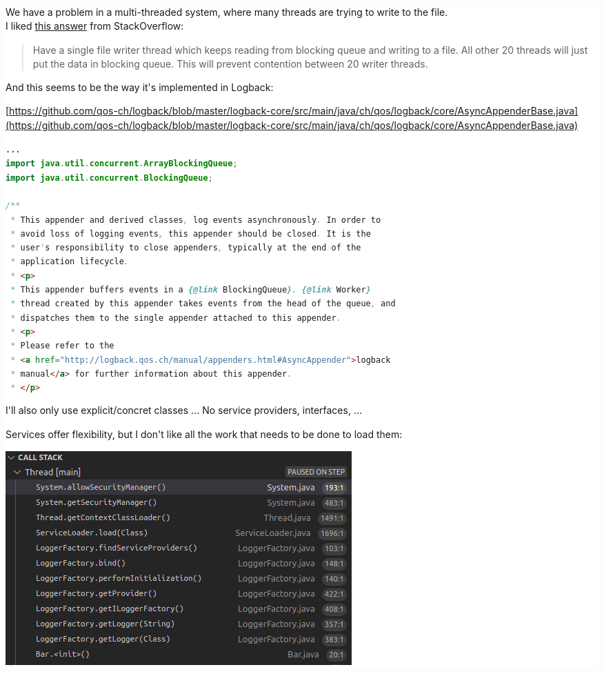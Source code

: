 We have a problem in a multi-threaded system, where many threads
are trying to write to the file.<br>
I liked [this answer](https://stackoverflow.com/a/22166507/339561) from StackOverflow:

>Have a single file writer thread which keeps reading from blocking queue and writing to a file. All other 20 threads will just put the data in blocking queue. This will prevent contention between 20 writer threads.

And this seems to be the way it's implemented in Logback:

[https://github.com/qos-ch/logback/blob/master/logback-core/src/main/java/ch/qos/logback/core/AsyncAppenderBase.java](https://github.com/qos-ch/logback/blob/master/logback-core/src/main/java/ch/qos/logback/core/AsyncAppenderBase.java)

```java
...
import java.util.concurrent.ArrayBlockingQueue;
import java.util.concurrent.BlockingQueue;

/**
 * This appender and derived classes, log events asynchronously. In order to
 * avoid loss of logging events, this appender should be closed. It is the
 * user's responsibility to close appenders, typically at the end of the
 * application lifecycle.
 * <p>
 * This appender buffers events in a {@link BlockingQueue}. {@link Worker}
 * thread created by this appender takes events from the head of the queue, and
 * dispatches them to the single appender attached to this appender.
 * <p>
 * Please refer to the
 * <a href="http://logback.qos.ch/manual/appenders.html#AsyncAppender">logback
 * manual</a> for further information about this appender.
 * </p>
```

I'll also only use explicit/concret classes ...
No service providers, interfaces, ...

Services offer flexibility, but I don't like all the work
that needs to be done to load them:

[![getLogger stack trace](/assets/images/getLogger-stacktrace.png)](/assets/images/getLogger-stacktrace.png)

